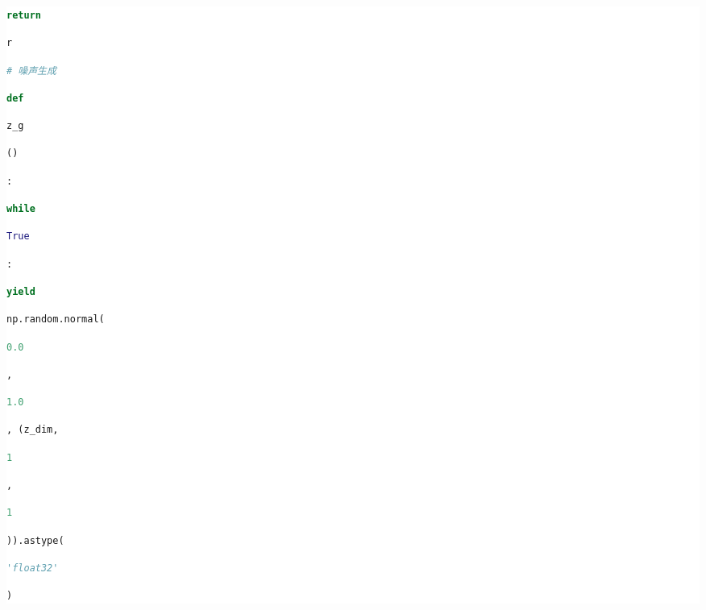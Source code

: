 ```python
return
```
```python
r
```

```python
# 噪声生成
```

```python
def
```
```python
z_g
```
```python
()
```
```python
:
```

```python
while
```
```python
True
```
```python
:
```

```python
yield
```
```python
np.random.normal(
```
```python
0.0
```
```python
,
```
```python
1.0
```
```python
, (z_dim,
```
```python
1
```
```python
,
```
```python
1
```
```python
)).astype(
```
```python
'float32'
```
```python
)
```
